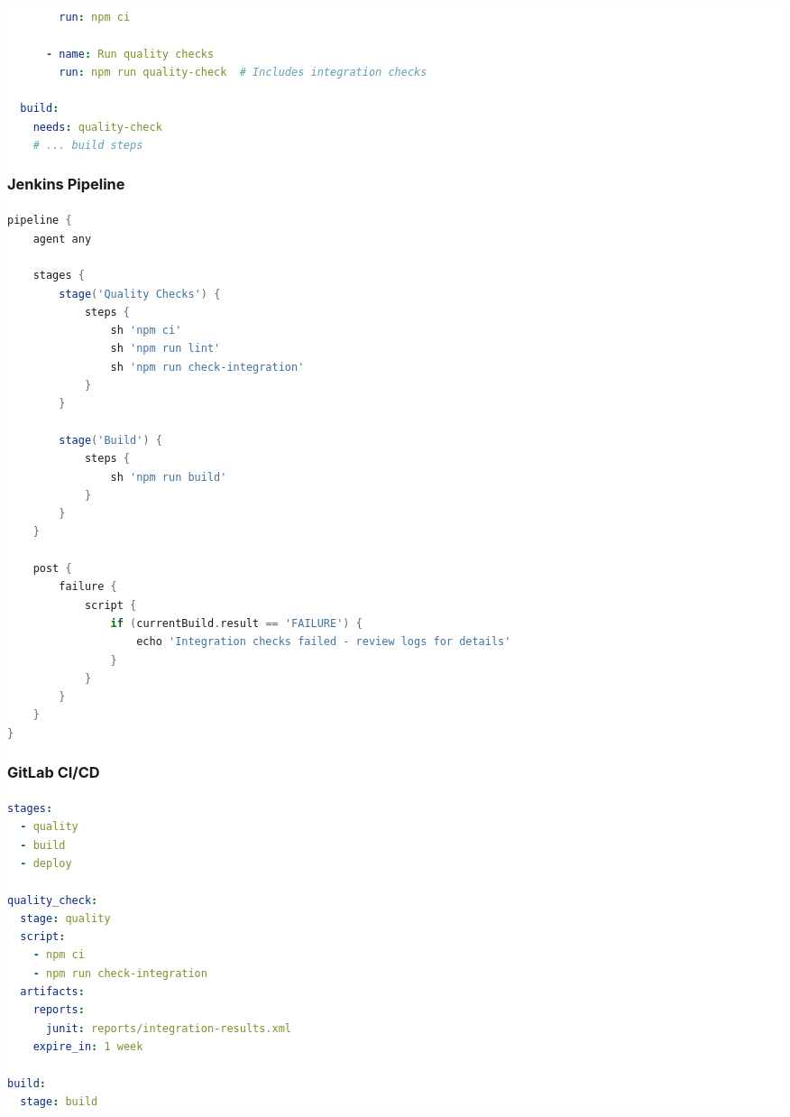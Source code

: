 ```yaml
        run: npm ci

      - name: Run quality checks
        run: npm run quality-check  # Includes integration checks

  build:
    needs: quality-check
    # ... build steps
```

### Jenkins Pipeline

```groovy
pipeline {
    agent any

    stages {
        stage('Quality Checks') {
            steps {
                sh 'npm ci'
                sh 'npm run lint'
                sh 'npm run check-integration'
            }
        }

        stage('Build') {
            steps {
                sh 'npm run build'
            }
        }
    }

    post {
        failure {
            script {
                if (currentBuild.result == 'FAILURE') {
                    echo 'Integration checks failed - review logs for details'
                }
            }
        }
    }
}
```

### GitLab CI/CD

```yaml
stages:
  - quality
  - build
  - deploy

quality_check:
  stage: quality
  script:
    - npm ci
    - npm run check-integration
  artifacts:
    reports:
      junit: reports/integration-results.xml
    expire_in: 1 week

build:
  stage: build
```